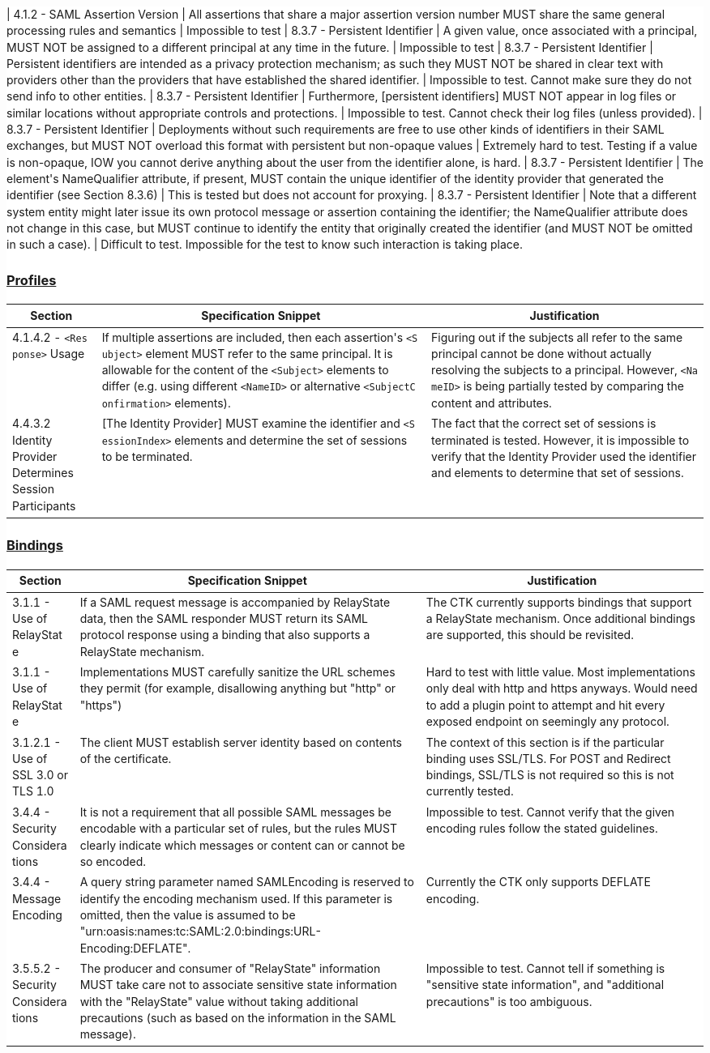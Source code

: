 | 4.1.2 - SAML Assertion Version | All assertions that share a major assertion version number MUST share the same general processing rules and semantics | Impossible to test
| 8.3.7 - Persistent Identifier | A given value, once associated with a principal, MUST NOT be assigned to a different principal at any time in the future. | Impossible to test
| 8.3.7 - Persistent Identifier | Persistent identifiers are intended as a privacy protection mechanism; as such they MUST NOT be shared in clear text with providers other than the providers that have established the shared identifier. | Impossible to test. Cannot make sure they do not send info to other entities.
| 8.3.7 - Persistent Identifier | Furthermore, \[persistent identifiers] MUST NOT appear in log files or similar locations without appropriate controls and protections. | Impossible to test. Cannot check their log files (unless provided).
| 8.3.7 - Persistent Identifier | Deployments without such requirements are free to use other kinds of identifiers in their SAML exchanges, but MUST NOT overload this format with persistent but non-opaque values | Extremely hard to test. Testing if a value is non-opaque, IOW you cannot derive anything about the user from the identifier alone, is hard.
| 8.3.7 - Persistent Identifier | The element's NameQualifier attribute, if present, MUST contain the unique identifier of the identity provider that generated the identifier (see Section 8.3.6) | This is tested but does not account for proxying.
| 8.3.7 - Persistent Identifier | Note that a different system entity might later issue its own protocol message or assertion containing the identifier; the NameQualifier attribute does not change in this case, but MUST continue to identify the entity that originally created the identifier (and MUST NOT be omitted in such a case). | Difficult to test. Impossible for the test to know such interaction is taking place.

### [Profiles](https://www.oasis-open.org/committees/download.php/56782/sstc-saml-profiles-errata-2.0-wd-07.pdf)

| Section | Specification Snippet | Justification
| --- | --- | --- |
| 4.1.4.2 - `<Response>` Usage | If multiple assertions are included, then each assertion's `<Subject>` element MUST refer to the same principal. It is allowable for the content of the `<Subject>` elements to differ (e.g. using different `<NameID>` or alternative `<SubjectConfirmation>` elements). | Figuring out if the subjects all refer to the same principal cannot be done without actually resolving the subjects to a principal. However, `<NameID>` is being partially tested by comparing the content and attributes.
| 4.4.3.2 Identity Provider Determines Session Participants | \[The Identity Provider] MUST examine the identifier and `<SessionIndex>` elements and determine the set of sessions to be terminated. | The fact that the correct set of sessions is terminated is tested. However, it is impossible to verify that the Identity Provider used the identifier and <SessionIndex> elements to determine that set of sessions.

### [Bindings](https://www.oasis-open.org/committees/download.php/56779/sstc-saml-bindings-errata-2.0-wd-06.pdf)

| Section | Specification Snippet | Justification
| --- | --- | --- |
| 3.1.1 - Use of RelayState | If a SAML request message is accompanied by RelayState data, then the SAML responder MUST return its SAML protocol response using a binding that also supports a RelayState mechanism. | The CTK currently supports bindings that support a RelayState mechanism. Once additional bindings are supported, this should be revisited.
| 3.1.1 - Use of RelayState | Implementations MUST carefully sanitize the URL schemes they permit (for example, disallowing anything but "http" or "https") | Hard to test with little value. Most implementations only deal with http and https anyways. Would need to add a plugin point to attempt and hit every exposed endpoint on seemingly any protocol.
| 3.1.2.1 - Use of SSL 3.0 or TLS 1.0 | The client MUST establish server identity based on contents of the certificate. | The context of this section is if the particular binding uses SSL/TLS. For POST and Redirect bindings, SSL/TLS is not required so this is not currently tested.
| 3.4.4 - Security Considerations | It is not a requirement that all possible SAML messages be encodable with a particular set of rules, but the rules MUST clearly indicate which messages or content can or cannot be so encoded. | Impossible to test. Cannot verify that the given encoding rules follow the stated guidelines.
| 3.4.4 - Message Encoding | A query string parameter named SAMLEncoding is reserved to identify the encoding mechanism used. If this parameter is omitted, then the value is assumed to be "urn:oasis:names:tc:SAML:2.0:bindings:URL-Encoding:DEFLATE". | Currently the CTK only supports DEFLATE encoding.
| 3.5.5.2 - Security Considerations | The producer and consumer of "RelayState" information MUST take care not to associate sensitive state information with the "RelayState" value without taking additional precautions (such as based on the information in the SAML message). | Impossible to test. Cannot tell if something is "sensitive state information", and "additional precautions" is too ambiguous.
